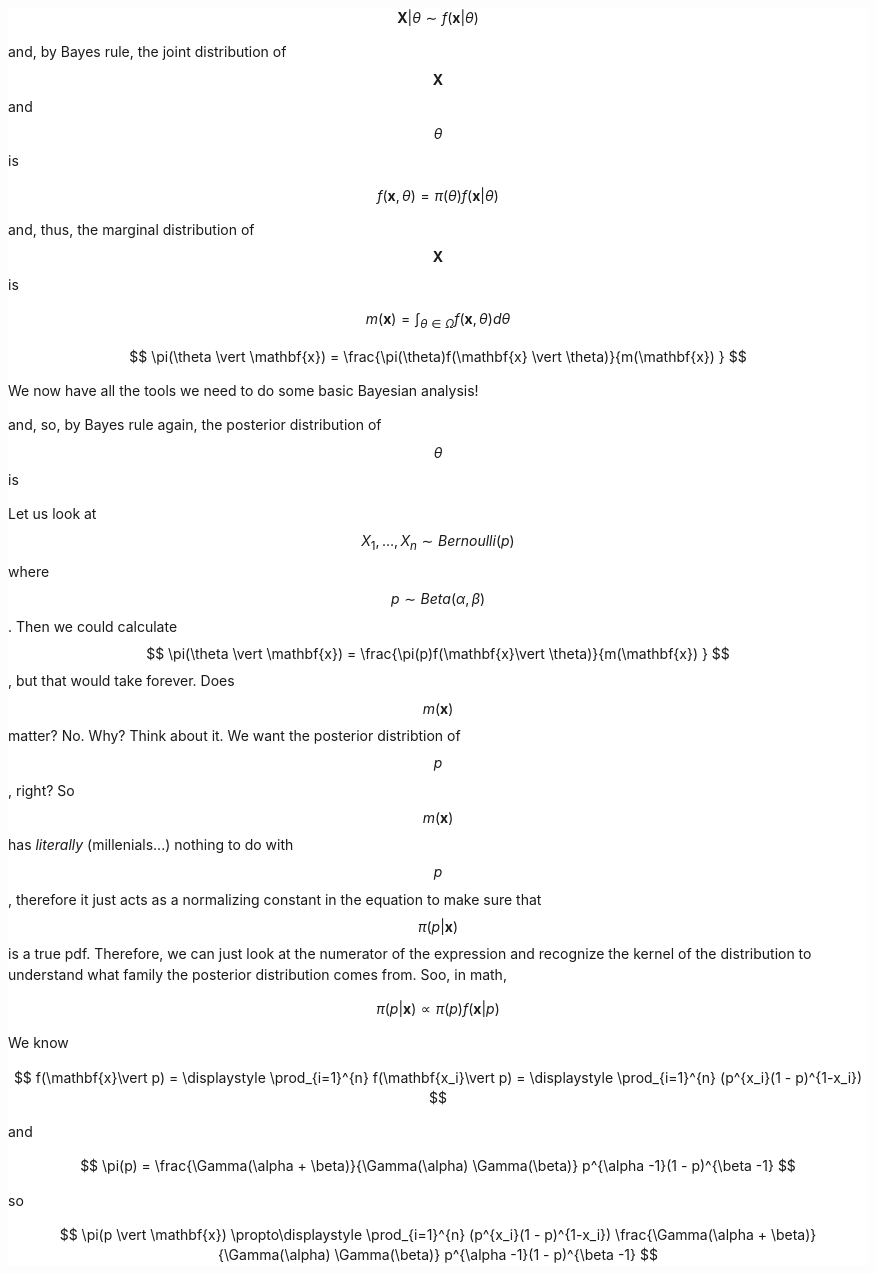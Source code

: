 $$ 
\mathbf{X} \vert \theta \sim f(\mathbf{x}\vert \theta)
$$

and, by Bayes rule, the joint distribution of $$ \mathbf{X} $$ and $$ \theta $$ is

$$ 
f(\mathbf{x},\theta) = \pi(\theta)f(\mathbf{x}|\theta)
$$

and, thus, the marginal distribution of  $$  \mathbf{X} $$ is

$$ 
m(\mathbf{x}) = \displaystyle\int_{\theta \in \Omega} {f(\mathbf{x},\theta)d\theta} 
$$

$$ 
\pi(\theta \vert \mathbf{x}) = \frac{\pi(\theta)f(\mathbf{x} \vert \theta)}{m(\mathbf{x}) }
$$

We now have all the tools we need to do some basic Bayesian analysis!

and, so, by Bayes rule again, the posterior distribution of $$ \theta $$ is

Let us look at $$ X_1, \dots, X_n \sim Bernoulli(p) $$ where $$ p \sim Beta(\alpha, \beta) $$. Then we could calculate $$ \pi(\theta \vert \mathbf{x}) = \frac{\pi(p)f(\mathbf{x}\vert \theta)}{m(\mathbf{x}) } $$, but that would take forever. Does $$ m(\mathbf{x}) $$ matter? No. Why? Think about it. We want the posterior distribtion of $$ p $$, right? So $$ m(\mathbf{x}) $$ has *literally* (millenials...) nothing to do with $$ p $$, therefore it just acts as a normalizing constant in the equation to make sure that $$ \pi(p \vert \mathbf{x}) $$ is a true pdf. Therefore, we can just look at the numerator of the expression and recognize the kernel of the distribution to understand what family the posterior distribution comes from. Soo, in math,

$$ 
\pi(p \vert \mathbf{x}) \propto \pi(p)f(\mathbf{x} \vert p)
$$

We know

$$ 
f(\mathbf{x}\vert p) = \displaystyle \prod_{i=1}^{n} f(\mathbf{x_i}\vert p) = \displaystyle \prod_{i=1}^{n} (p^{x_i}(1 - p)^{1-x_i})
$$

and

$$ 
\pi(p) = \frac{\Gamma(\alpha + \beta)}{\Gamma(\alpha) \Gamma(\beta)} p^{\alpha -1}(1 - p)^{\beta -1}
$$

so

$$ 
\pi(p \vert \mathbf{x}) \propto\displaystyle \prod_{i=1}^{n} (p^{x_i}(1 - p)^{1-x_i}) \frac{\Gamma(\alpha + \beta)}{\Gamma(\alpha) \Gamma(\beta)} p^{\alpha -1}(1 - p)^{\beta -1}
$$
